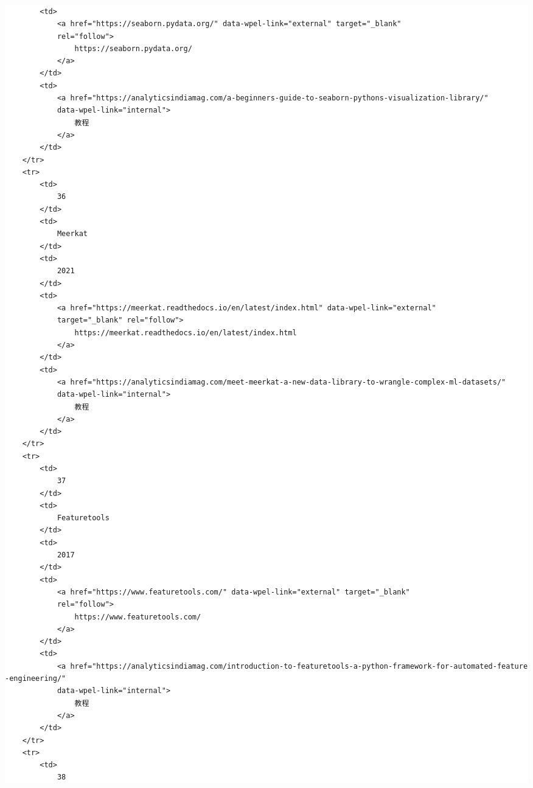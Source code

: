 			<td>
				<a href="https://seaborn.pydata.org/" data-wpel-link="external" target="_blank"
				rel="follow">
					https://seaborn.pydata.org/
				</a>
			</td>
			<td>
				<a href="https://analyticsindiamag.com/a-beginners-guide-to-seaborn-pythons-visualization-library/"
				data-wpel-link="internal">
					教程
				</a>
			</td>
		</tr>
		<tr>
			<td>
				36
			</td>
			<td>
				Meerkat
			</td>
			<td>
				2021
			</td>
			<td>
				<a href="https://meerkat.readthedocs.io/en/latest/index.html" data-wpel-link="external"
				target="_blank" rel="follow">
					https://meerkat.readthedocs.io/en/latest/index.html
				</a>
			</td>
			<td>
				<a href="https://analyticsindiamag.com/meet-meerkat-a-new-data-library-to-wrangle-complex-ml-datasets/"
				data-wpel-link="internal">
					教程
				</a>
			</td>
		</tr>
		<tr>
			<td>
				37
			</td>
			<td>
				Featuretools
			</td>
			<td>
				2017
			</td>
			<td>
				<a href="https://www.featuretools.com/" data-wpel-link="external" target="_blank"
				rel="follow">
					https://www.featuretools.com/
				</a>
			</td>
			<td>
				<a href="https://analyticsindiamag.com/introduction-to-featuretools-a-python-framework-for-automated-feature-engineering/"
				data-wpel-link="internal">
					教程
				</a>
			</td>
		</tr>
		<tr>
			<td>
				38